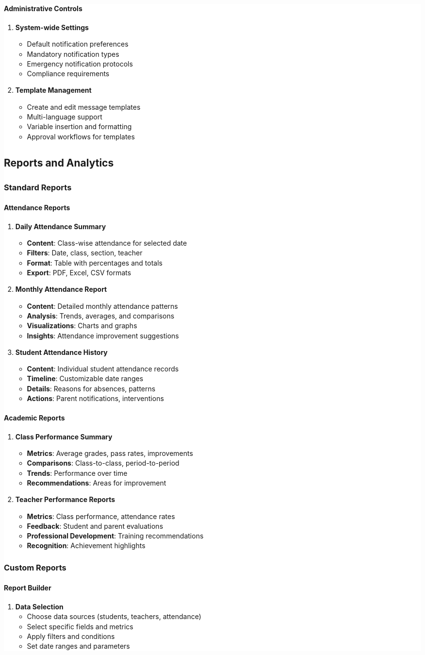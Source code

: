 #### Administrative Controls
1. **System-wide Settings**
   - Default notification preferences
   - Mandatory notification types
   - Emergency notification protocols
   - Compliance requirements

2. **Template Management**
   - Create and edit message templates
   - Multi-language support
   - Variable insertion and formatting
   - Approval workflows for templates

## Reports and Analytics

### Standard Reports

#### Attendance Reports
1. **Daily Attendance Summary**
   - **Content**: Class-wise attendance for selected date
   - **Filters**: Date, class, section, teacher
   - **Format**: Table with percentages and totals
   - **Export**: PDF, Excel, CSV formats

2. **Monthly Attendance Report**
   - **Content**: Detailed monthly attendance patterns
   - **Analysis**: Trends, averages, and comparisons
   - **Visualizations**: Charts and graphs
   - **Insights**: Attendance improvement suggestions

3. **Student Attendance History**
   - **Content**: Individual student attendance records
   - **Timeline**: Customizable date ranges
   - **Details**: Reasons for absences, patterns
   - **Actions**: Parent notifications, interventions

#### Academic Reports
1. **Class Performance Summary**
   - **Metrics**: Average grades, pass rates, improvements
   - **Comparisons**: Class-to-class, period-to-period
   - **Trends**: Performance over time
   - **Recommendations**: Areas for improvement

2. **Teacher Performance Reports**
   - **Metrics**: Class performance, attendance rates
   - **Feedback**: Student and parent evaluations
   - **Professional Development**: Training recommendations
   - **Recognition**: Achievement highlights

### Custom Reports

#### Report Builder
1. **Data Selection**
   - Choose data sources (students, teachers, attendance)
   - Select specific fields and metrics
   - Apply filters and conditions
   - Set date ranges and parameters
